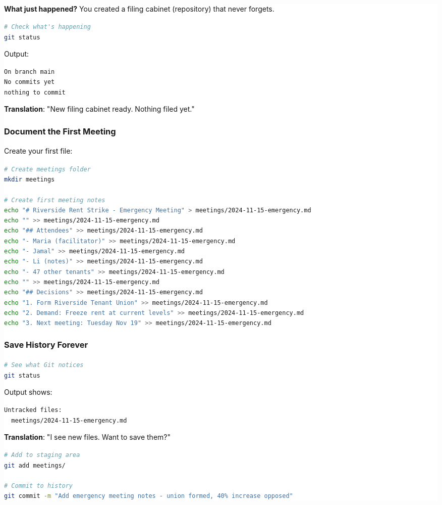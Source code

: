 **What just happened?** You created a filing cabinet (repository) that never forgets.

```bash
# Check what's happening
git status
```

Output:
```
On branch main
No commits yet
nothing to commit
```

**Translation**: "New filing cabinet ready. Nothing filed yet."

### Document the First Meeting

Create your first file:

```bash
# Create meetings folder
mkdir meetings

# Create first meeting notes
echo "# Riverside Rent Strike - Emergency Meeting" > meetings/2024-11-15-emergency.md
echo "" >> meetings/2024-11-15-emergency.md
echo "## Attendees" >> meetings/2024-11-15-emergency.md
echo "- Maria (facilitator)" >> meetings/2024-11-15-emergency.md
echo "- Jamal" >> meetings/2024-11-15-emergency.md
echo "- Li (notes)" >> meetings/2024-11-15-emergency.md
echo "- 47 other tenants" >> meetings/2024-11-15-emergency.md
echo "" >> meetings/2024-11-15-emergency.md
echo "## Decisions" >> meetings/2024-11-15-emergency.md
echo "1. Form Riverside Tenant Union" >> meetings/2024-11-15-emergency.md
echo "2. Demand: Freeze rent at current levels" >> meetings/2024-11-15-emergency.md
echo "3. Next meeting: Tuesday Nov 19" >> meetings/2024-11-15-emergency.md
```

### Save History Forever

```bash
# See what Git notices
git status
```

Output shows:
```
Untracked files:
  meetings/2024-11-15-emergency.md
```

**Translation**: "I see new files. Want to save them?"

```bash
# Add to staging area
git add meetings/

# Commit to history
git commit -m "Add emergency meeting notes - union formed, 40% increase opposed"
```
